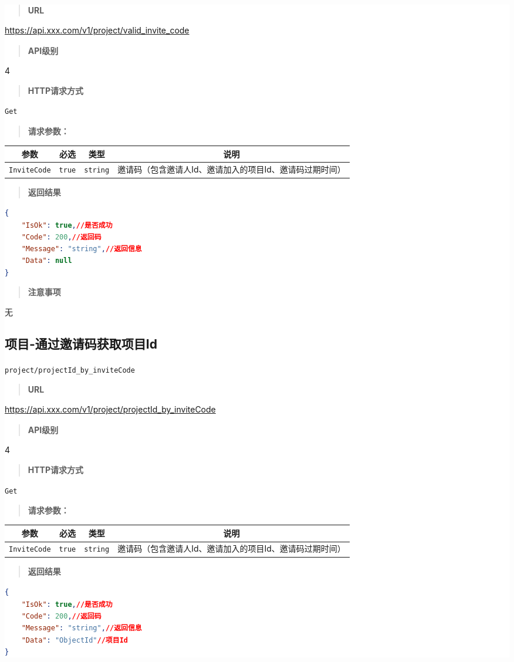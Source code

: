 > **URL**

https://api.xxx.com/v1/project/valid_invite_code

> **API级别**

4

> **HTTP请求方式**

`Get`

> **请求参数：**

| 参数           | 必选     | 类型       | 说明                             |
| ------------ | ------ | -------- | ------------------------------ |
| `InviteCode` | `true` | `string` | 邀请码（包含邀请人Id、邀请加入的项目Id、邀请码过期时间） |

> **返回结果**

```json
{
    "IsOk": true,//是否成功
    "Code": 200,//返回码
    "Message": "string",//返回信息
    "Data": null
}
```

> **注意事项**

无

## 项目-通过邀请码获取项目Id

`project/projectId_by_inviteCode`

> **URL**

https://api.xxx.com/v1/project/projectId_by_inviteCode

> **API级别**

4

> **HTTP请求方式**

`Get`

> **请求参数：**

| 参数           | 必选     | 类型       | 说明                             |
| ------------ | ------ | -------- | ------------------------------ |
| `InviteCode` | `true` | `string` | 邀请码（包含邀请人Id、邀请加入的项目Id、邀请码过期时间） |

> **返回结果**

```json
{
    "IsOk": true,//是否成功
    "Code": 200,//返回码
    "Message": "string",//返回信息
    "Data": "ObjectId"//项目Id
}
```
